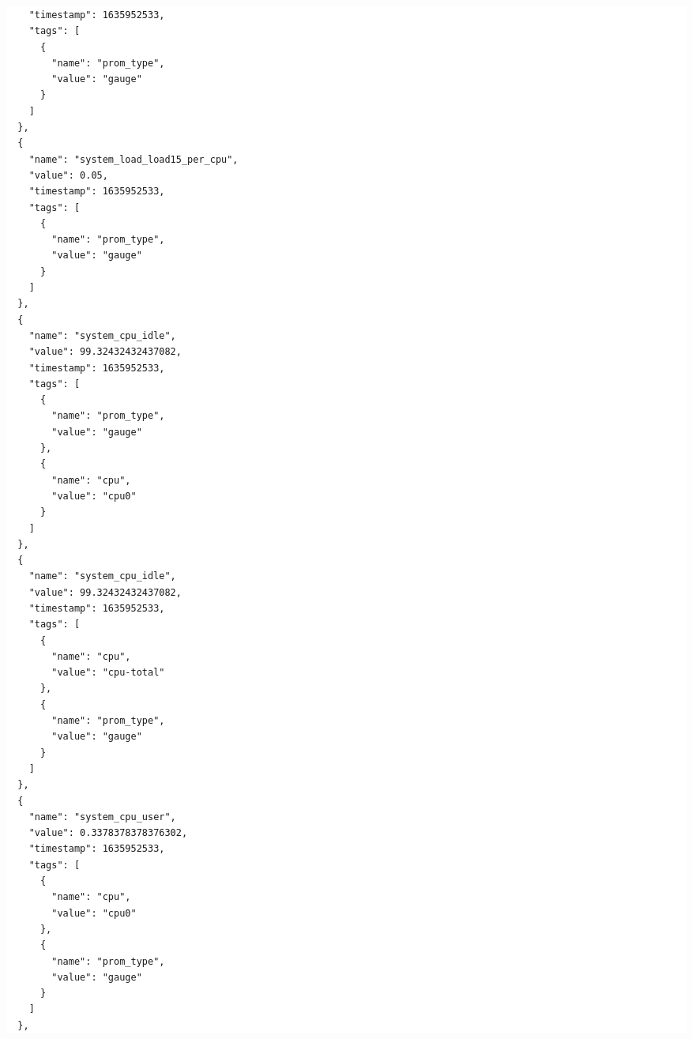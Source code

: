         "timestamp": 1635952533,
        "tags": [
          {
            "name": "prom_type",
            "value": "gauge"
          }
        ]
      },
      {
        "name": "system_load_load15_per_cpu",
        "value": 0.05,
        "timestamp": 1635952533,
        "tags": [
          {
            "name": "prom_type",
            "value": "gauge"
          }
        ]
      },
      {
        "name": "system_cpu_idle",
        "value": 99.32432432437082,
        "timestamp": 1635952533,
        "tags": [
          {
            "name": "prom_type",
            "value": "gauge"
          },
          {
            "name": "cpu",
            "value": "cpu0"
          }
        ]
      },
      {
        "name": "system_cpu_idle",
        "value": 99.32432432437082,
        "timestamp": 1635952533,
        "tags": [
          {
            "name": "cpu",
            "value": "cpu-total"
          },
          {
            "name": "prom_type",
            "value": "gauge"
          }
        ]
      },
      {
        "name": "system_cpu_user",
        "value": 0.3378378378376302,
        "timestamp": 1635952533,
        "tags": [
          {
            "name": "cpu",
            "value": "cpu0"
          },
          {
            "name": "prom_type",
            "value": "gauge"
          }
        ]
      },